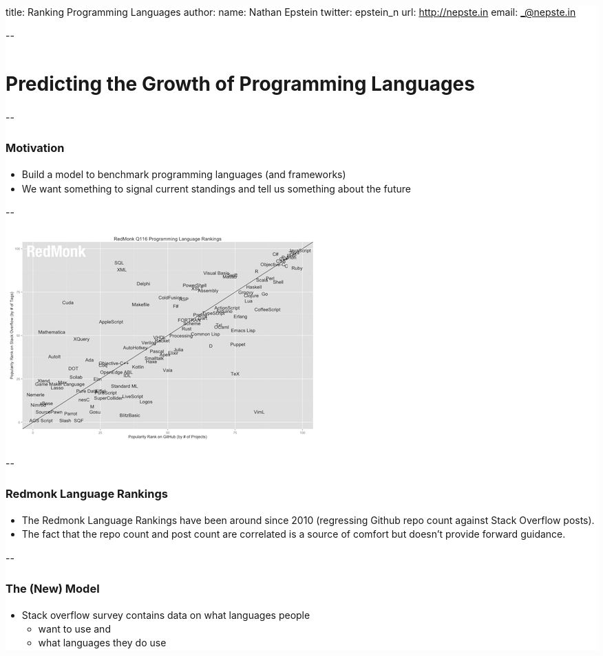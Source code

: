 title: Ranking Programming Languages
author:
  name: Nathan Epstein
  twitter: epstein_n
  url: http://nepste.in
  email: _@nepste.in

--

# Predicting the Growth of Programming Languages

--

### Motivation

- Build a model to benchmark programming languages (and frameworks)
- We want something to signal current standings and tell us something about the future

--

<img src="./img/redmonk.png">

--

### Redmonk Language Rankings

- The Redmonk Language Rankings have been around since 2010 (regressing Github repo count against Stack Overflow posts).
- The fact that the repo count and post count are correlated is a source of comfort but doesn’t provide forward guidance.

--

### The (New) Model
- Stack overflow survey contains data on what languages people
  - want to use and
  - what languages they do use
